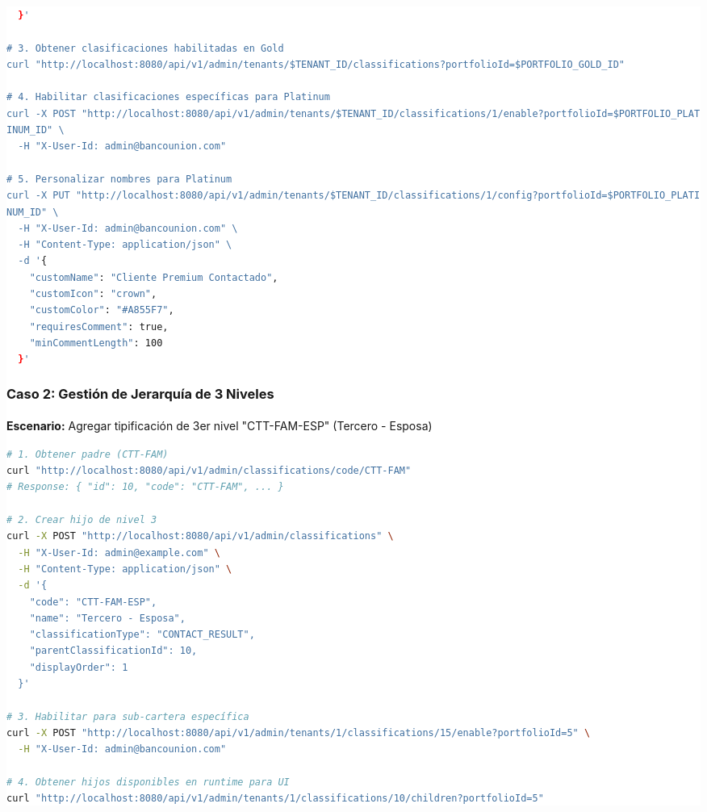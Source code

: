 ```bash
  }'

# 3. Obtener clasificaciones habilitadas en Gold
curl "http://localhost:8080/api/v1/admin/tenants/$TENANT_ID/classifications?portfolioId=$PORTFOLIO_GOLD_ID"

# 4. Habilitar clasificaciones específicas para Platinum
curl -X POST "http://localhost:8080/api/v1/admin/tenants/$TENANT_ID/classifications/1/enable?portfolioId=$PORTFOLIO_PLATINUM_ID" \
  -H "X-User-Id: admin@bancounion.com"

# 5. Personalizar nombres para Platinum
curl -X PUT "http://localhost:8080/api/v1/admin/tenants/$TENANT_ID/classifications/1/config?portfolioId=$PORTFOLIO_PLATINUM_ID" \
  -H "X-User-Id: admin@bancounion.com" \
  -H "Content-Type: application/json" \
  -d '{
    "customName": "Cliente Premium Contactado",
    "customIcon": "crown",
    "customColor": "#A855F7",
    "requiresComment": true,
    "minCommentLength": 100
  }'
```

### Caso 2: Gestión de Jerarquía de 3 Niveles

**Escenario:** Agregar tipificación de 3er nivel "CTT-FAM-ESP" (Tercero - Esposa)

```bash
# 1. Obtener padre (CTT-FAM)
curl "http://localhost:8080/api/v1/admin/classifications/code/CTT-FAM"
# Response: { "id": 10, "code": "CTT-FAM", ... }

# 2. Crear hijo de nivel 3
curl -X POST "http://localhost:8080/api/v1/admin/classifications" \
  -H "X-User-Id: admin@example.com" \
  -H "Content-Type: application/json" \
  -d '{
    "code": "CTT-FAM-ESP",
    "name": "Tercero - Esposa",
    "classificationType": "CONTACT_RESULT",
    "parentClassificationId": 10,
    "displayOrder": 1
  }'

# 3. Habilitar para sub-cartera específica
curl -X POST "http://localhost:8080/api/v1/admin/tenants/1/classifications/15/enable?portfolioId=5" \
  -H "X-User-Id: admin@bancounion.com"

# 4. Obtener hijos disponibles en runtime para UI
curl "http://localhost:8080/api/v1/admin/tenants/1/classifications/10/children?portfolioId=5"
```
